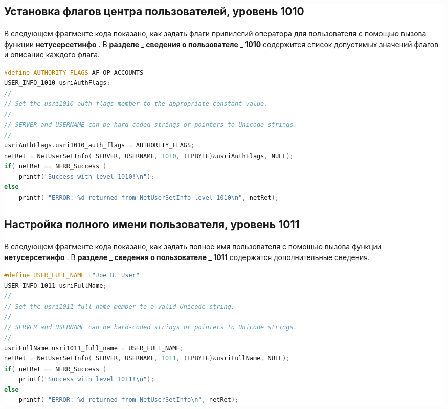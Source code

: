 

## <a name="setting-the-user-authority-flags-level-1010"></a>Установка флагов центра пользователей, уровень 1010

В следующем фрагменте кода показано, как задать флаги привилегий оператора для пользователя с помощью вызова функции [**нетусерсетинфо**](/windows/desktop/api/Lmaccess/nf-lmaccess-netusersetinfo) . В [**разделе \_ сведения о пользователе \_ 1010**](/windows/desktop/api/Lmaccess/ns-lmaccess-user_info_1010) содержится список допустимых значений флагов и описание каждого флага.


```C++
#define AUTHORITY_FLAGS AF_OP_ACCOUNTS
USER_INFO_1010 usriAuthFlags;
//
// Set the usri1010_auth_flags member to the appropriate constant value.
//
// SERVER and USERNAME can be hard-coded strings or pointers to Unicode strings.
//
usriAuthFlags.usri1010_auth_flags = AUTHORITY_FLAGS;
netRet = NetUserSetInfo( SERVER, USERNAME, 1010, (LPBYTE)&usriAuthFlags, NULL);
if( netRet == NERR_Success )
    printf("Success with level 1010!\n");
else
    printf( "ERROR: %d returned from NetUserSetInfo level 1010\n", netRet);
```



## <a name="setting-the-user-full-name-level-1011"></a>Настройка полного имени пользователя, уровень 1011

В следующем фрагменте кода показано, как задать полное имя пользователя с помощью вызова функции [**нетусерсетинфо**](/windows/desktop/api/Lmaccess/nf-lmaccess-netusersetinfo) . В [**разделе \_ сведения о пользователе \_ 1011**](/windows/desktop/api/Lmaccess/ns-lmaccess-user_info_1011) содержатся дополнительные сведения.


```C++
#define USER_FULL_NAME L"Joe B. User"
USER_INFO_1011 usriFullName;
//
// Set the usri1011_full_name member to a valid Unicode string.
//
// SERVER and USERNAME can be hard-coded strings or pointers to Unicode strings.
//
usriFullName.usri1011_full_name = USER_FULL_NAME;
netRet = NetUserSetInfo( SERVER, USERNAME, 1011, (LPBYTE)&usriFullName, NULL);
if( netRet == NERR_Success ) 
    printf("Success with level 1011!\n");
else 
    printf( "ERROR: %d returned from NetUserSetInfo\n", netRet);
```



 

 